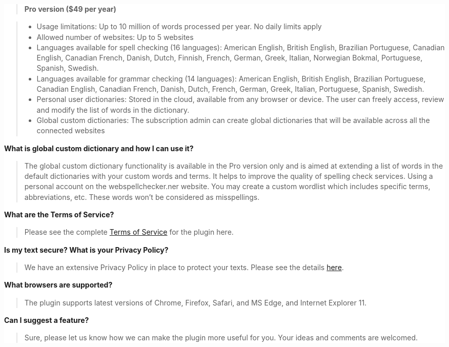 > **Pro version ($49 per year)**

> *	Usage limitations: Up to 10 million of words processed per year. No daily limits apply
> *	Allowed number of websites: Up to 5 websites
> *	Languages available  for spell checking (16 languages): American English, British English, Brazilian Portuguese, Canadian English, Canadian French, Danish, Dutch, Finnish, French, German, Greek, Italian, Norwegian Bokmal, Portuguese, Spanish, Swedish.
> *	Languages available for grammar checking (14 languages): American English, British English, Brazilian Portuguese, Canadian English, Canadian French, Danish, Dutch, French, German, Greek, Italian, Portuguese, Spanish, Swedish.
> *	Personal user dictionaries:  Stored in the cloud, available from any browser or device. The user can freely access, review and modify the list of words in the dictionary.
> *	Global custom dictionaries: The subscription admin can create global dictionaries that will be available across all the connected websites

**What is global custom dictionary and how I can use it?**

> The global custom dictionary functionality is available in the Pro version only and is aimed at extending a list of words in the default dictionaries with your custom words and terms. It helps to improve the quality of spelling check services. Using a personal account on the webspellchecker.ner website. You may create a custom wordlist which includes specific terms, abbreviations, etc. These words won’t be considered as misspellings.

**What are the Terms of Service?**

> Please see the complete [Terms of Service](https://webspellchecker.com/terms-of-service/) for the plugin here.

**Is my text secure? What is your Privacy Policy?**

> We have an extensive Privacy Policy in place to protect your texts. Please see the details [here](https://webspellchecker.com/privacy-policy/).

**What browsers are supported?**

> The plugin supports latest versions of Chrome, Firefox, Safari, and MS Edge, and Internet Explorer 11.

**Can I suggest a feature?**

> Sure, please let us know how we can make the plugin more useful for you. Your ideas and comments are welcomed. 
